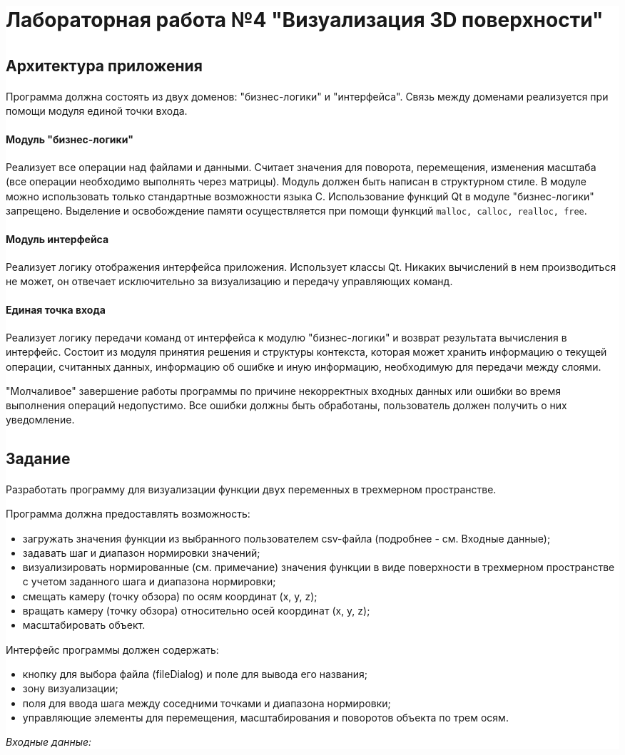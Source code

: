 # Лабораторная работа №4 "Визуализация 3D поверхности"

## Архитектура приложения

Программа должна состоять из двух доменов: "бизнес-логики" и "интерфейса". Связь между доменами реализуется при помощи модуля единой точки входа.

#### Модуль "бизнес-логики"
Реализует все операции над файлами и данными. Считает значения для поворота, перемещения, изменения масштаба (все операции необходимо выполнять через матрицы). Модуль должен быть написан в структурном стиле. В модуле можно использовать только стандартные возможности языка C. Использование функций Qt в модуле "бизнес-логики" запрещено. Выделение и освобождение памяти осуществляется при помощи функций `malloc, calloc, realloc, free`.

#### Модуль интерфейса
Реализует логику отображения интерфейса приложения. Использует классы Qt. Никаких вычислений в нем производиться не может, он отвечает исключительно за визуализацию и передачу управляющих команд.

#### Единая точка входа
Реализует логику передачи команд от интерфейса к модулю "бизнес-логики" и возврат результата вычисления в интерфейс. Состоит из модуля принятия решения и структуры контекста, которая может хранить информацию о текущей операции, считанных данных, информацию об ошибке и иную информацию, необходимую для передачи между слоями.

"Молчаливое" завершение работы программы по причине некорректных входных данных или ошибки во время выполнения операций недопустимо. Все ошибки должны быть обработаны, пользователь должен получить о них уведомление. 

## Задание

Разработать программу для визуализации функции двух переменных в трехмерном пространстве. 

Программа должна предоставлять возможность: 

* загружать значения функции из выбранного пользователем csv-файла (подробнее - см. Входные данные);
* задавать шаг и диапазон нормировки значений;
* визуализировать нормированные (см. примечание) значения функции в виде поверхности в трехмерном пространстве с учетом заданного шага и диапазона нормировки;
* смещать камеру (точку обзора) по осям координат (x, y, z);
* вращать камеру (точку обзора) относительно осей координат (x, y, z); 
* масштабировать объект. 

Интерфейс программы должен содержать: 

* кнопку для выбора файла (fileDialog) и поле для вывода его названия;
* зону визуализации;
* поля для ввода шага между соседними точками и диапазона нормировки;
* управляющие элементы для перемещения, масштабирования и поворотов объекта по трем осям. 

*Входные данные:*
